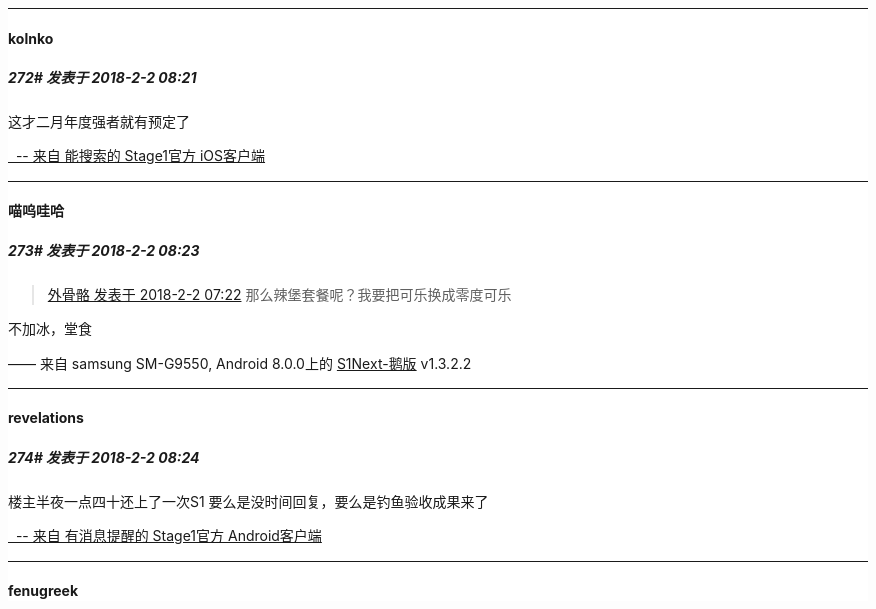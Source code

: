 
-----

####  kolnko  
##### 272#       发表于 2018-2-2 08:21


这才二月年度强者就有预定了

[  -- 来自 能搜索的 Stage1官方 iOS客户端](https://itunes.apple.com/fi/app/saraba1st/id1221237470?mt=8)


-----

####  喵呜哇哈  
##### 273#       发表于 2018-2-2 08:23


<blockquote><a href="httphttps://bbs.saraba1st.com/2b/forum.php?mod=redirect&amp;goto=findpost&amp;pid=38428036&amp;ptid=1579269" target="_blank">外骨骼 发表于 2018-2-2 07:22</a>
那么辣堡套餐呢？我要把可乐换成零度可乐</blockquote>
不加冰，堂食

—— 来自 samsung SM-G9550, Android 8.0.0上的 [S1Next-鹅版](https://github.com/ykrank/S1-Next/releases) v1.3.2.2


-----

####  revelations  
##### 274#       发表于 2018-2-2 08:24


楼主半夜一点四十还上了一次S1
要么是没时间回复，要么是钓鱼验收成果来了

[  -- 来自 有消息提醒的 Stage1官方 Android客户端](https://www.coolapk.com/apk/140634)


-----

####  fenugreek  
